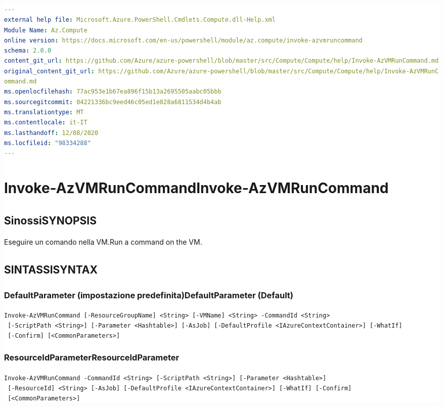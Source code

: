 ```yaml
---
external help file: Microsoft.Azure.PowerShell.Cmdlets.Compute.dll-Help.xml
Module Name: Az.Compute
online version: https://docs.microsoft.com/en-us/powershell/module/az.compute/invoke-azvmruncommand
schema: 2.0.0
content_git_url: https://github.com/Azure/azure-powershell/blob/master/src/Compute/Compute/help/Invoke-AzVMRunCommand.md
original_content_git_url: https://github.com/Azure/azure-powershell/blob/master/src/Compute/Compute/help/Invoke-AzVMRunCommand.md
ms.openlocfilehash: 77ac953e1b67ea896f15b13a2695505aabc05bbb
ms.sourcegitcommit: 04221336bc9eed46c05ed1e828a6811534d4b4ab
ms.translationtype: MT
ms.contentlocale: it-IT
ms.lasthandoff: 12/08/2020
ms.locfileid: "98334288"
---
```

# <span data-ttu-id="7cdbf-101">Invoke-AzVMRunCommand</span><span class="sxs-lookup"><span data-stu-id="7cdbf-101">Invoke-AzVMRunCommand</span></span>

## <span data-ttu-id="7cdbf-102">Sinossi</span><span class="sxs-lookup"><span data-stu-id="7cdbf-102">SYNOPSIS</span></span>
<span data-ttu-id="7cdbf-103">Eseguire un comando nella VM.</span><span class="sxs-lookup"><span data-stu-id="7cdbf-103">Run a command on the VM.</span></span>

## <span data-ttu-id="7cdbf-104">SINTASSI</span><span class="sxs-lookup"><span data-stu-id="7cdbf-104">SYNTAX</span></span>

### <span data-ttu-id="7cdbf-105">DefaultParameter (impostazione predefinita)</span><span class="sxs-lookup"><span data-stu-id="7cdbf-105">DefaultParameter (Default)</span></span>
```
Invoke-AzVMRunCommand [-ResourceGroupName] <String> [-VMName] <String> -CommandId <String>
 [-ScriptPath <String>] [-Parameter <Hashtable>] [-AsJob] [-DefaultProfile <IAzureContextContainer>] [-WhatIf]
 [-Confirm] [<CommonParameters>]
```

### <span data-ttu-id="7cdbf-106">ResourceIdParameter</span><span class="sxs-lookup"><span data-stu-id="7cdbf-106">ResourceIdParameter</span></span>
```
Invoke-AzVMRunCommand -CommandId <String> [-ScriptPath <String>] [-Parameter <Hashtable>]
 [-ResourceId] <String> [-AsJob] [-DefaultProfile <IAzureContextContainer>] [-WhatIf] [-Confirm]
 [<CommonParameters>]
```
